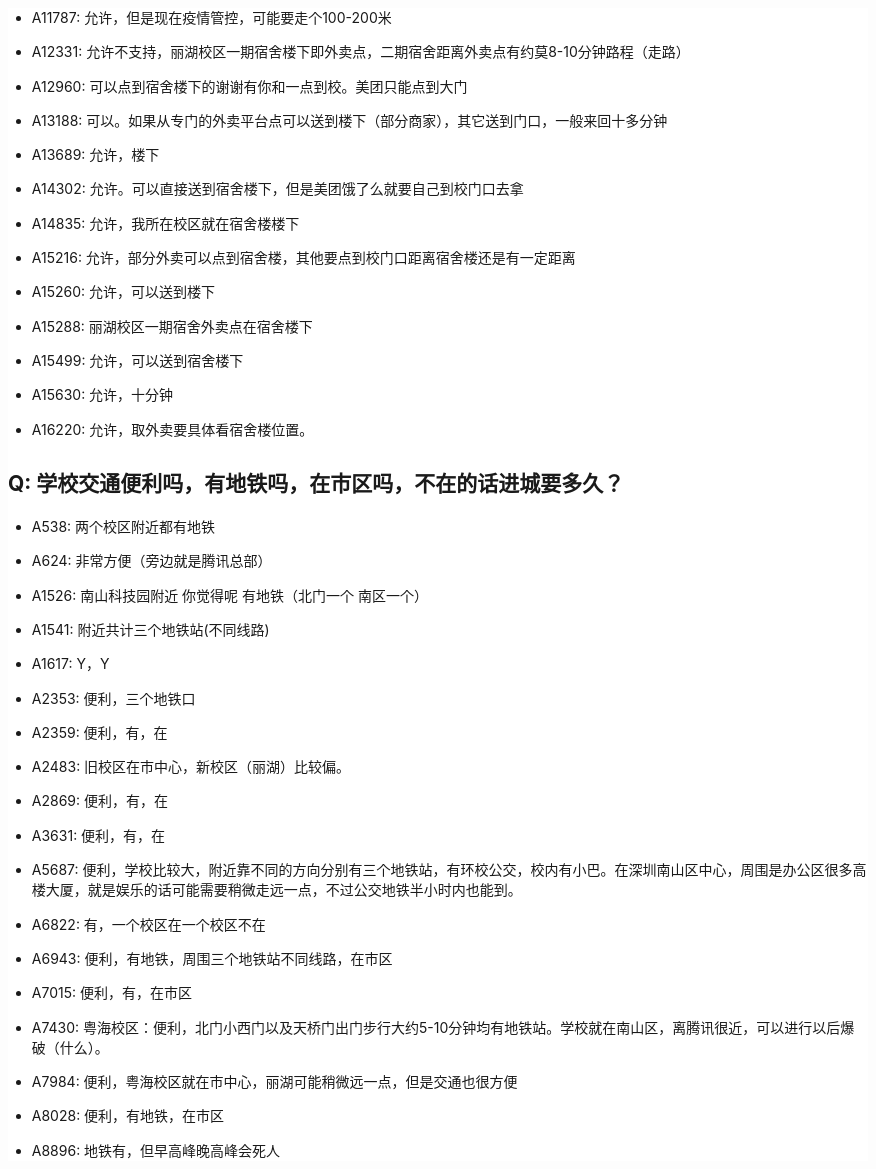 - A11787: 允许，但是现在疫情管控，可能要走个100-200米

- A12331: 允许不支持，丽湖校区一期宿舍楼下即外卖点，二期宿舍距离外卖点有约莫8-10分钟路程（走路）

- A12960: 可以点到宿舍楼下的谢谢有你和一点到校。美团只能点到大门

- A13188: 可以。如果从专门的外卖平台点可以送到楼下（部分商家），其它送到门口，一般来回十多分钟

- A13689: 允许，楼下

- A14302: 允许。可以直接送到宿舍楼下，但是美团饿了么就要自己到校门口去拿

- A14835: 允许，我所在校区就在宿舍楼楼下

- A15216: 允许，部分外卖可以点到宿舍楼，其他要点到校门口距离宿舍楼还是有一定距离

- A15260: 允许，可以送到楼下

- A15288: 丽湖校区一期宿舍外卖点在宿舍楼下

- A15499: 允许，可以送到宿舍楼下

- A15630: 允许，十分钟

- A16220: 允许，取外卖要具体看宿舍楼位置。

## Q: 学校交通便利吗，有地铁吗，在市区吗，不在的话进城要多久？

- A538: 两个校区附近都有地铁

- A624: 非常方便（旁边就是腾讯总部）

- A1526: 南山科技园附近 你觉得呢 有地铁（北门一个 南区一个）

- A1541: 附近共计三个地铁站(不同线路)

- A1617: Y，Y

- A2353: 便利，三个地铁口

- A2359: 便利，有，在

- A2483: 旧校区在市中心，新校区（丽湖）比较偏。

- A2869: 便利，有，在

- A3631: 便利，有，在

- A5687: 便利，学校比较大，附近靠不同的方向分别有三个地铁站，有环校公交，校内有小巴。在深圳南山区中心，周围是办公区很多高楼大厦，就是娱乐的话可能需要稍微走远一点，不过公交地铁半小时内也能到。

- A6822: 有，一个校区在一个校区不在

- A6943: 便利，有地铁，周围三个地铁站不同线路，在市区

- A7015: 便利，有，在市区

- A7430: 粤海校区：便利，北门小西门以及天桥门出门步行大约5-10分钟均有地铁站。学校就在南山区，离腾讯很近，可以进行以后爆破（什么）。

- A7984: 便利，粤海校区就在市中心，丽湖可能稍微远一点，但是交通也很方便

- A8028: 便利，有地铁，在市区

- A8896: 地铁有，但早高峰晚高峰会死人
